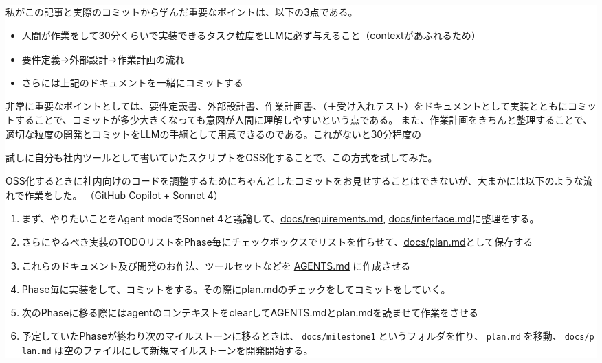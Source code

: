 私がこの記事と実際のコミットから学んだ重要なポイントは、以下の3点である。

*   人間が作業をして30分くらいで実装できるタスク粒度をLLMに必ず与えること（contextがあふれるため）
    
*   要件定義→外部設計→作業計画の流れ
    
*   さらには上記のドキュメントを一緒にコミットする
    

非常に重要なポイントとしては、要件定義書、外部設計書、作業計画書、（＋受け入れテスト）をドキュメントとして実装とともにコミットすることで、コミットが多少大きくなっても意図が人間に理解しやすいという点である。 また、作業計画をきちんと整理することで、適切な粒度の開発とコミットをLLMの手綱として用意できるのである。これがないと30分程度の

試しに自分も社内ツールとして書いていたスクリプトをOSS化することで、この方式を試してみた。

OSS化するときに社内向けのコードを調整するためにちゃんとしたコミットをお見せすることはできないが、大まかには以下のような流れで作業をした。 （GitHub Copilot + Sonnet 4）

1.  まず、やりたいことをAgent modeでSonnet 4と議論して、[docs/requirements.md](https://github.com/chezou/petit-cli/blob/1d966199195d1fb02d97445e70d3e82d532dc095/docs/requirements.md), [docs/interface.md](https://github.com/chezou/petit-cli/blob/1d966199195d1fb02d97445e70d3e82d532dc095/docs/interface.md)に整理をする。
    
2.  さらにやるべき実装のTODOリストをPhase毎にチェックボックスでリストを作らせて、[docs/plan.md](https://github.com/chezou/petit-cli/blob/1d966199195d1fb02d97445e70d3e82d532dc095/docs/milestone1/plan.md)として保存する
    
3.  これらのドキュメント及び開発のお作法、ツールセットなどを [AGENTS.md](https://github.com/chezou/petit-cli/blob/1d966199195d1fb02d97445e70d3e82d532dc095/AGENTS.md) に作成させる
    
4.  Phase毎に実装をして、コミットをする。その際にplan.mdのチェックをしてコミットをしていく。
    
5.  次のPhaseに移る際にはagentのコンテキストをclearしてAGENTS.mdとplan.mdを読ませて作業をさせる
    
6.  予定していたPhaseが終わり次のマイルストーンに移るときは、 `docs/milestone1` というフォルダを作り、 `plan.md` を移動、 `docs/plan.md` は空のファイルにして新規マイルストーンを開発開始する。
    
